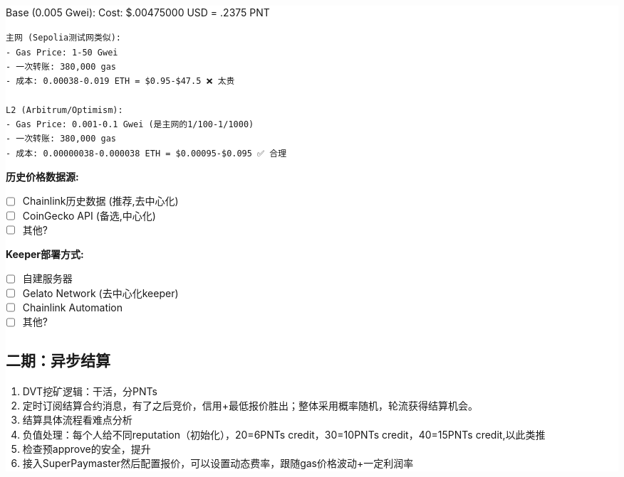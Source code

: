   Base (0.005 Gwei):
    Cost: $.00475000 USD = .2375 PNT

```
主网 (Sepolia测试网类似):
- Gas Price: 1-50 Gwei
- 一次转账: 380,000 gas
- 成本: 0.00038-0.019 ETH = $0.95-$47.5 ❌ 太贵

L2 (Arbitrum/Optimism):
- Gas Price: 0.001-0.1 Gwei (是主网的1/100-1/1000)
- 一次转账: 380,000 gas
- 成本: 0.00000038-0.000038 ETH = $0.00095-$0.095 ✅ 合理
```
**历史价格数据源:**
- [ ] Chainlink历史数据 (推荐,去中心化)
- [ ] CoinGecko API (备选,中心化)
- [ ] 其他?

**Keeper部署方式:**
- [ ] 自建服务器
- [ ] Gelato Network (去中心化keeper)
- [ ] Chainlink Automation
- [ ] 其他?

## 二期：异步结算
1. DVT挖矿逻辑：干活，分PNTs
2. 定时订阅结算合约消息，有了之后竞价，信用+最低报价胜出；整体采用概率随机，轮流获得结算机会。
3. 结算具体流程看难点分析
4. 负值处理：每个人给不同reputation（初始化），20=6PNTs credit，30=10PNTs credit，40=15PNTs credit,以此类推
5. 检查预approve的安全，提升
6. 接入SuperPaymaster然后配置报价，可以设置动态费率，跟随gas价格波动+一定利润率
